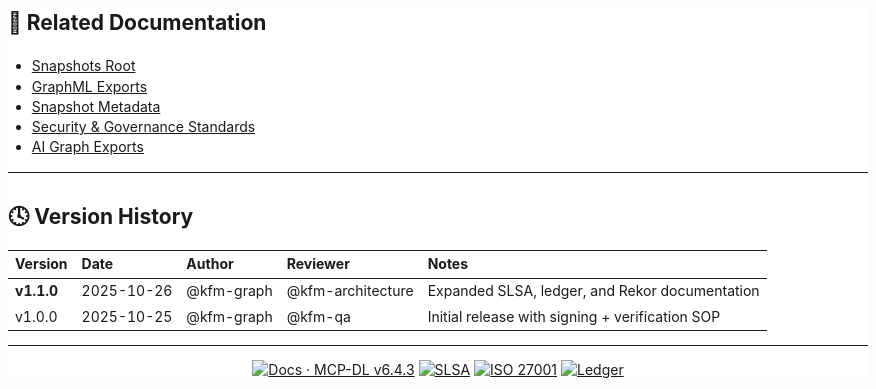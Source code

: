 
## 📘 Related Documentation

* [Snapshots Root](../README.md)
* [GraphML Exports](../graphml/README.md)
* [Snapshot Metadata](../manifest.yaml)
* [Security & Governance Standards](../../../../../../../../../docs/standards/security.md)
* [AI Graph Exports](../../../exports/README.md)

---

## 🕓 Version History

| Version    | Date       | Author     | Reviewer          | Notes                                           |
| :--------- | :--------- | :--------- | :---------------- | :---------------------------------------------- |
| **v1.1.0** | 2025-10-26 | @kfm-graph | @kfm-architecture | Expanded SLSA, ledger, and Rekor documentation  |
| v1.0.0     | 2025-10-25 | @kfm-graph | @kfm-qa           | Initial release with signing + verification SOP |

---

<div align="center">

[![Docs · MCP-DL v6.4.3](https://img.shields.io/badge/Docs-MCP--DL%20v6.4.3-0078ff?style=flat-square)]()
[![SLSA](https://img.shields.io/badge/SLSA-Level%203-purple?style=flat-square)]()
[![ISO 27001](https://img.shields.io/badge/ISO-27001-blue?style=flat-square)]()
[![Ledger](https://img.shields.io/badge/Ledger-Immutable-d4af37?style=flat-square)]()

</div>



```
```
